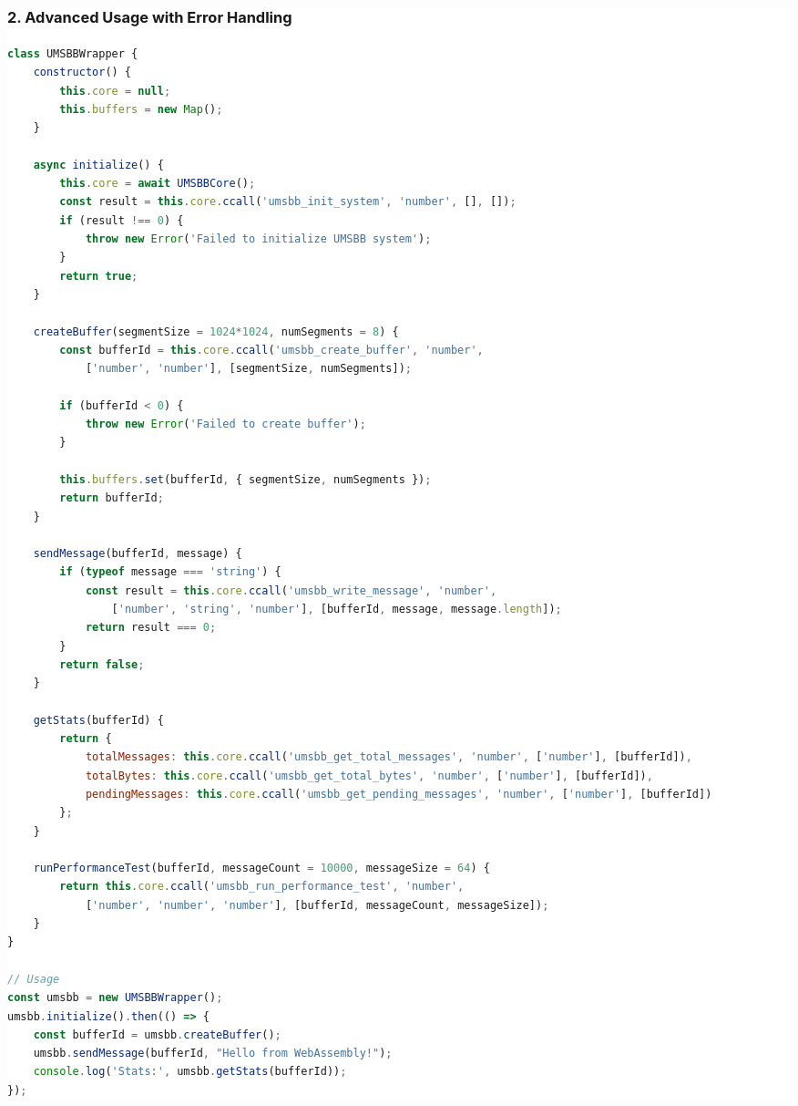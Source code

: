 ### 2. Advanced Usage with Error Handling
```javascript
class UMSBBWrapper {
    constructor() {
        this.core = null;
        this.buffers = new Map();
    }
    
    async initialize() {
        this.core = await UMSBBCore();
        const result = this.core.ccall('umsbb_init_system', 'number', [], []);
        if (result !== 0) {
            throw new Error('Failed to initialize UMSBB system');
        }
        return true;
    }
    
    createBuffer(segmentSize = 1024*1024, numSegments = 8) {
        const bufferId = this.core.ccall('umsbb_create_buffer', 'number',
            ['number', 'number'], [segmentSize, numSegments]);
        
        if (bufferId < 0) {
            throw new Error('Failed to create buffer');
        }
        
        this.buffers.set(bufferId, { segmentSize, numSegments });
        return bufferId;
    }
    
    sendMessage(bufferId, message) {
        if (typeof message === 'string') {
            const result = this.core.ccall('umsbb_write_message', 'number',
                ['number', 'string', 'number'], [bufferId, message, message.length]);
            return result === 0;
        }
        return false;
    }
    
    getStats(bufferId) {
        return {
            totalMessages: this.core.ccall('umsbb_get_total_messages', 'number', ['number'], [bufferId]),
            totalBytes: this.core.ccall('umsbb_get_total_bytes', 'number', ['number'], [bufferId]),
            pendingMessages: this.core.ccall('umsbb_get_pending_messages', 'number', ['number'], [bufferId])
        };
    }
    
    runPerformanceTest(bufferId, messageCount = 10000, messageSize = 64) {
        return this.core.ccall('umsbb_run_performance_test', 'number',
            ['number', 'number', 'number'], [bufferId, messageCount, messageSize]);
    }
}

// Usage
const umsbb = new UMSBBWrapper();
umsbb.initialize().then(() => {
    const bufferId = umsbb.createBuffer();
    umsbb.sendMessage(bufferId, "Hello from WebAssembly!");
    console.log('Stats:', umsbb.getStats(bufferId));
});
```
